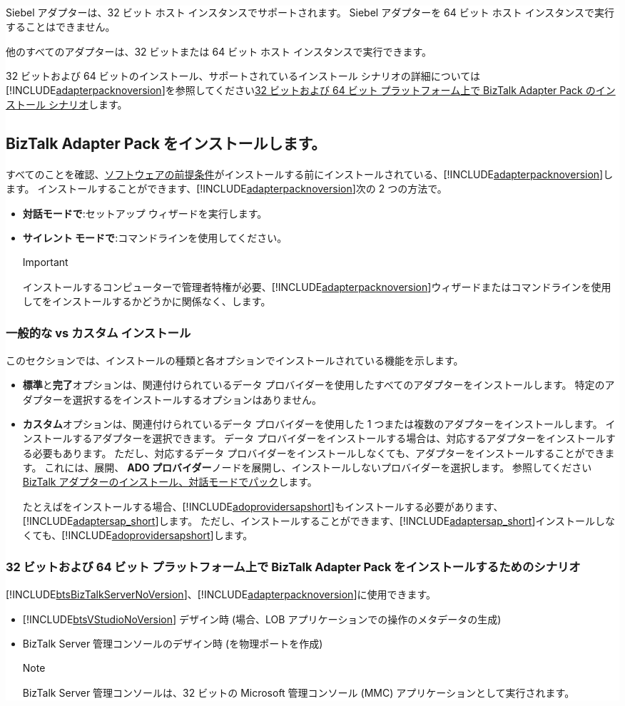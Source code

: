Siebel アダプターは、32 ビット ホスト インスタンスでサポートされます。 Siebel アダプターを 64 ビット ホスト インスタンスで実行することはできません。 

他のすべてのアダプターは、32 ビットまたは 64 ビット ホスト インスタンスで実行できます。 



 32 ビットおよび 64 ビットのインストール、サポートされているインストール シナリオの詳細については[!INCLUDE[adapterpacknoversion](../includes/adapterpacknoversion-md.md)]を参照してください[32 ビットおよび 64 ビット プラットフォーム上で BizTalk Adapter Pack のインストール シナリオ](#BKMK_Install_Scenarios)します。  

<a name="BKMK_Install_Adap"></a>   
## <a name="installing-the-biztalk-adapter-pack"></a>BizTalk Adapter Pack をインストールします。  
 すべてのことを確認、[ソフトウェアの前提条件](#BKMK_Prereqs)がインストールする前にインストールされている、[!INCLUDE[adapterpacknoversion](../includes/adapterpacknoversion-md.md)]します。 インストールすることができます、[!INCLUDE[adapterpacknoversion](../includes/adapterpacknoversion-md.md)]次の 2 つの方法で。  

- **対話モードで**:セットアップ ウィザードを実行します。  

- **サイレント モードで**:コマンドラインを使用してください。  

  > [!IMPORTANT]
  >  インストールするコンピューターで管理者特権が必要、[!INCLUDE[adapterpacknoversion](../includes/adapterpacknoversion-md.md)]ウィザードまたはコマンドラインを使用してをインストールするかどうかに関係なく、します。  

### <a name="typical-vs-custom-installation"></a>一般的な vs カスタム インストール  
このセクションでは、インストールの種類と各オプションでインストールされている機能を示します。  

- **標準**と**完了**オプションは、関連付けられているデータ プロバイダーを使用したすべてのアダプターをインストールします。 特定のアダプターを選択するをインストールするオプションはありません。  

- **カスタム**オプションは、関連付けられているデータ プロバイダーを使用した 1 つまたは複数のアダプターをインストールします。 インストールするアダプターを選択できます。 データ プロバイダーをインストールする場合は、対応するアダプターをインストールする必要もあります。 ただし、対応するデータ プロバイダーをインストールしなくても、アダプターをインストールすることができます。 これには、展開、 **ADO プロバイダー**ノードを展開し、インストールしないプロバイダーを選択します。 参照してください[BizTalk アダプターのインストール、対話モードでパック](#BKMK_Install_wizard)します。  

   たとえばをインストールする場合、[!INCLUDE[adoprovidersapshort](../includes/adoprovidersapshort-md.md)]もインストールする必要があります、[!INCLUDE[adaptersap_short](../includes/adaptersap-short-md.md)]します。 ただし、インストールすることができます、[!INCLUDE[adaptersap_short](../includes/adaptersap-short-md.md)]インストールしなくても、[!INCLUDE[adoprovidersapshort](../includes/adoprovidersapshort-md.md)]します。  

<a name="BKMK_Install_Scenarios"></a>   
### <a name="scenarios-for-installing-the-biztalk-adapter-pack-on-32-bit-and-64-bit-platforms"></a>32 ビットおよび 64 ビット プラットフォーム上で BizTalk Adapter Pack をインストールするためのシナリオ  
 [!INCLUDE[btsBizTalkServerNoVersion](../includes/btsbiztalkservernoversion-md.md)]、[!INCLUDE[adapterpacknoversion](../includes/adapterpacknoversion-md.md)]に使用できます。 

- [!INCLUDE[btsVStudioNoVersion](../includes/btsvstudionoversion-md.md)] デザイン時 (場合、LOB アプリケーションでの操作のメタデータの生成)

- BizTalk Server 管理コンソールのデザイン時 (を物理ポートを作成)

  > [!NOTE]
  >  BizTalk Server 管理コンソールは、32 ビットの Microsoft 管理コンソール (MMC) アプリケーションとして実行されます。  
